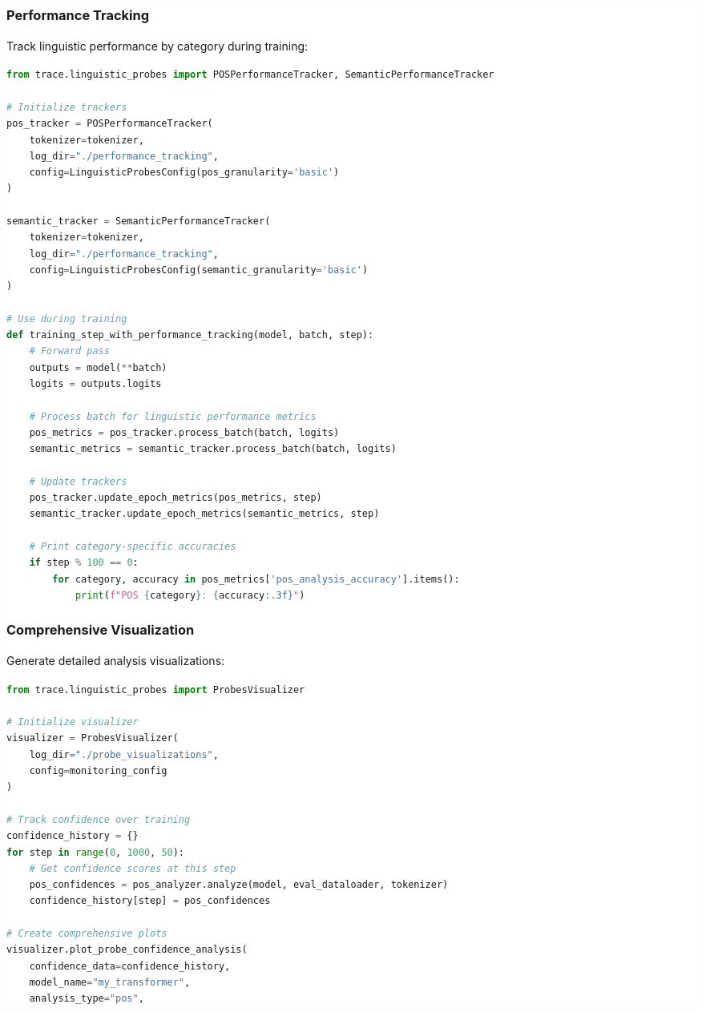 ### Performance Tracking

Track linguistic performance by category during training:

```python
from trace.linguistic_probes import POSPerformanceTracker, SemanticPerformanceTracker

# Initialize trackers
pos_tracker = POSPerformanceTracker(
    tokenizer=tokenizer,
    log_dir="./performance_tracking",
    config=LinguisticProbesConfig(pos_granularity='basic')
)

semantic_tracker = SemanticPerformanceTracker(
    tokenizer=tokenizer,
    log_dir="./performance_tracking",
    config=LinguisticProbesConfig(semantic_granularity='basic')
)

# Use during training
def training_step_with_performance_tracking(model, batch, step):
    # Forward pass
    outputs = model(**batch)
    logits = outputs.logits
    
    # Process batch for linguistic performance metrics
    pos_metrics = pos_tracker.process_batch(batch, logits)
    semantic_metrics = semantic_tracker.process_batch(batch, logits)
    
    # Update trackers
    pos_tracker.update_epoch_metrics(pos_metrics, step)
    semantic_tracker.update_epoch_metrics(semantic_metrics, step)
    
    # Print category-specific accuracies
    if step % 100 == 0:
        for category, accuracy in pos_metrics['pos_analysis_accuracy'].items():
            print(f"POS {category}: {accuracy:.3f}")
```

### Comprehensive Visualization

Generate detailed analysis visualizations:

```python
from trace.linguistic_probes import ProbesVisualizer

# Initialize visualizer
visualizer = ProbesVisualizer(
    log_dir="./probe_visualizations",
    config=monitoring_config
)

# Track confidence over training
confidence_history = {}
for step in range(0, 1000, 50):
    # Get confidence scores at this step
    pos_confidences = pos_analyzer.analyze(model, eval_dataloader, tokenizer)
    confidence_history[step] = pos_confidences

# Create comprehensive plots
visualizer.plot_probe_confidence_analysis(
    confidence_data=confidence_history,
    model_name="my_transformer",
    analysis_type="pos",
```